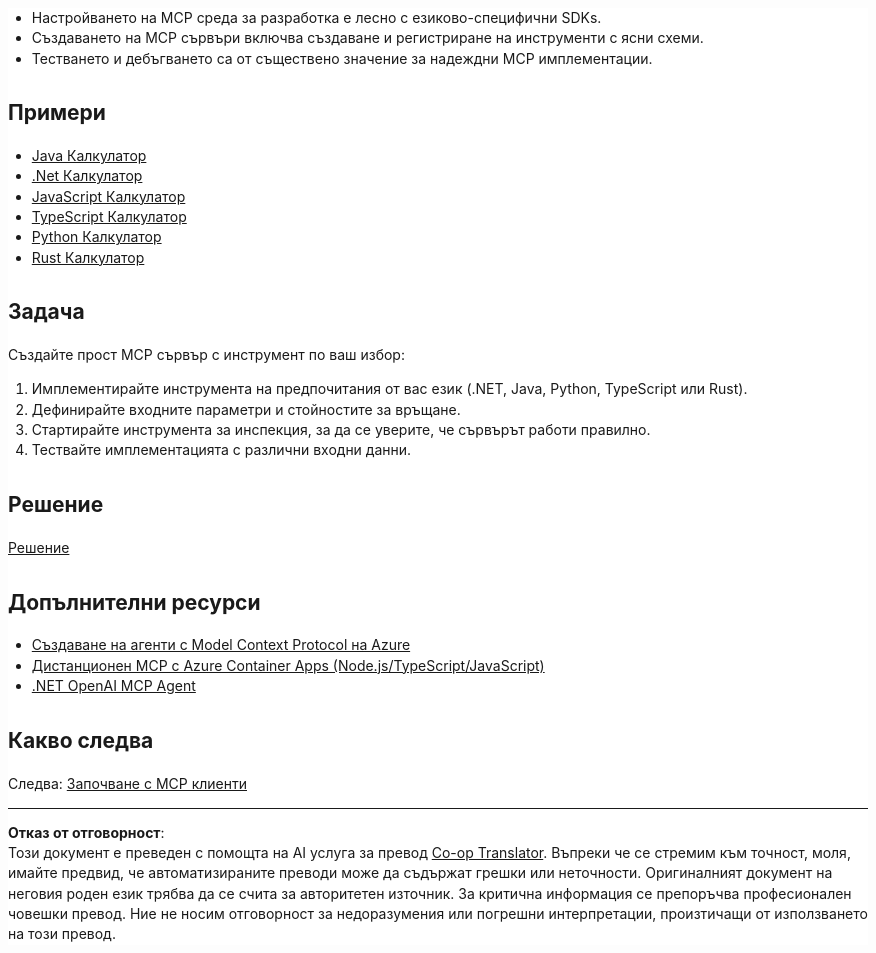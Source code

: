 - Настройването на MCP среда за разработка е лесно с езиково-специфични SDKs.
- Създаването на MCP сървъри включва създаване и регистриране на инструменти с ясни схеми.
- Тестването и дебъгването са от съществено значение за надеждни MCP имплементации.

## Примери

- [Java Калкулатор](../samples/java/calculator/README.md)
- [.Net Калкулатор](../../../../03-GettingStarted/samples/csharp)
- [JavaScript Калкулатор](../samples/javascript/README.md)
- [TypeScript Калкулатор](../samples/typescript/README.md)
- [Python Калкулатор](../../../../03-GettingStarted/samples/python)
- [Rust Калкулатор](../../../../03-GettingStarted/samples/rust)

## Задача

Създайте прост MCP сървър с инструмент по ваш избор:

1. Имплементирайте инструмента на предпочитания от вас език (.NET, Java, Python, TypeScript или Rust).
2. Дефинирайте входните параметри и стойностите за връщане.
3. Стартирайте инструмента за инспекция, за да се уверите, че сървърът работи правилно.
4. Тествайте имплементацията с различни входни данни.

## Решение

[Решение](./solution/README.md)

## Допълнителни ресурси

- [Създаване на агенти с Model Context Protocol на Azure](https://learn.microsoft.com/azure/developer/ai/intro-agents-mcp)
- [Дистанционен MCP с Azure Container Apps (Node.js/TypeScript/JavaScript)](https://learn.microsoft.com/samples/azure-samples/mcp-container-ts/mcp-container-ts/)
- [.NET OpenAI MCP Agent](https://learn.microsoft.com/samples/azure-samples/openai-mcp-agent-dotnet/openai-mcp-agent-dotnet/)

## Какво следва

Следва: [Започване с MCP клиенти](../02-client/README.md)

---

**Отказ от отговорност**:  
Този документ е преведен с помощта на AI услуга за превод [Co-op Translator](https://github.com/Azure/co-op-translator). Въпреки че се стремим към точност, моля, имайте предвид, че автоматизираните преводи може да съдържат грешки или неточности. Оригиналният документ на неговия роден език трябва да се счита за авторитетен източник. За критична информация се препоръчва професионален човешки превод. Ние не носим отговорност за недоразумения или погрешни интерпретации, произтичащи от използването на този превод.